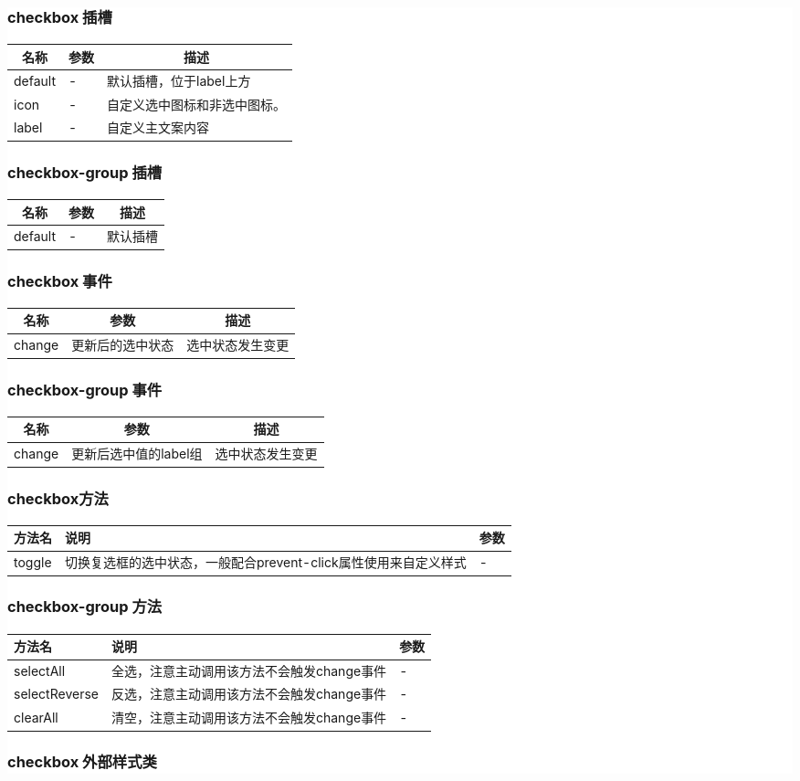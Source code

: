 

### checkbox 插槽

| 名称    | 参数 | 描述                         |
| ------- | ---- | ---------------------------- |
| default | -    | 默认插槽，位于label上方      |
| icon    | -    | 自定义选中图标和非选中图标。 |
| label   | -    | 自定义主文案内容             |

### checkbox-group 插槽

| 名称    | 参数 | 描述     |
| ------- | ---- | -------- |
| default | -    | 默认插槽 |



### checkbox 事件

| 名称   | 参数             | 描述             |
| ------ | ---------------- | ---------------- |
| change | 更新后的选中状态 | 选中状态发生变更 |

### checkbox-group 事件

| 名称   | 参数                  | 描述             |
| ------ | --------------------- | ---------------- |
| change | 更新后选中值的label组 | 选中状态发生变更 |



### checkbox方法

| 方法名 | 说明                                                         | 参数 |
| :----- | :----------------------------------------------------------- | :--- |
| toggle | 切换复选框的选中状态，一般配合prevent-click属性使用来自定义样式 | -    |

### checkbox-group 方法

| 方法名        | 说明                                       | 参数 |
| :------------ | :----------------------------------------- | :--- |
| selectAll     | 全选，注意主动调用该方法不会触发change事件 | -    |
| selectReverse | 反选，注意主动调用该方法不会触发change事件 | -    |
| clearAll      | 清空，注意主动调用该方法不会触发change事件 | -    |



### checkbox 外部样式类
